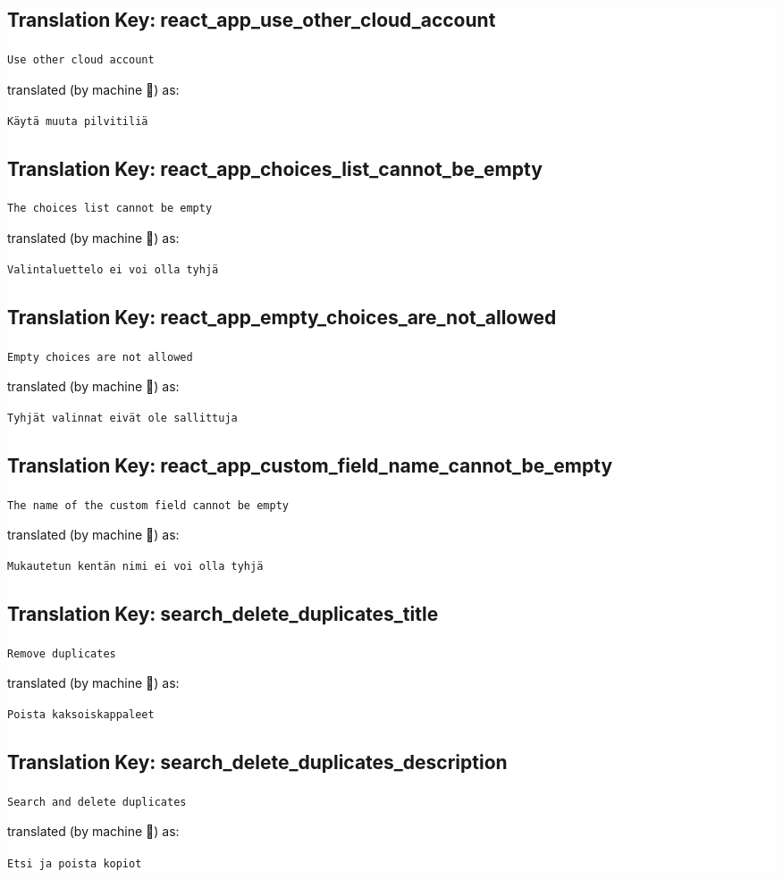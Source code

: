 
## Translation Key: react_app_use_other_cloud_account
```
Use other cloud account
```
translated (by machine 🤖) as:
```
Käytä muuta pilvitiliä
```


## Translation Key: react_app_choices_list_cannot_be_empty
```
The choices list cannot be empty
```
translated (by machine 🤖) as:
```
Valintaluettelo ei voi olla tyhjä
```


## Translation Key: react_app_empty_choices_are_not_allowed
```
Empty choices are not allowed
```
translated (by machine 🤖) as:
```
Tyhjät valinnat eivät ole sallittuja
```


## Translation Key: react_app_custom_field_name_cannot_be_empty
```
The name of the custom field cannot be empty
```
translated (by machine 🤖) as:
```
Mukautetun kentän nimi ei voi olla tyhjä
```


## Translation Key: search_delete_duplicates_title
```
Remove duplicates
```
translated (by machine 🤖) as:
```
Poista kaksoiskappaleet
```


## Translation Key: search_delete_duplicates_description
```
Search and delete duplicates
```
translated (by machine 🤖) as:
```
Etsi ja poista kopiot
```
